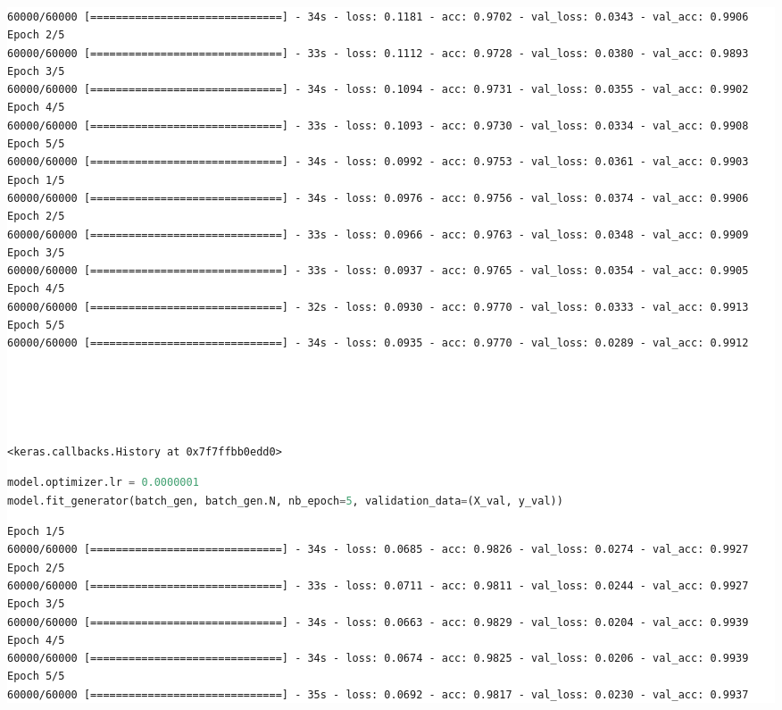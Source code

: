     60000/60000 [==============================] - 34s - loss: 0.1181 - acc: 0.9702 - val_loss: 0.0343 - val_acc: 0.9906
    Epoch 2/5
    60000/60000 [==============================] - 33s - loss: 0.1112 - acc: 0.9728 - val_loss: 0.0380 - val_acc: 0.9893
    Epoch 3/5
    60000/60000 [==============================] - 34s - loss: 0.1094 - acc: 0.9731 - val_loss: 0.0355 - val_acc: 0.9902
    Epoch 4/5
    60000/60000 [==============================] - 33s - loss: 0.1093 - acc: 0.9730 - val_loss: 0.0334 - val_acc: 0.9908
    Epoch 5/5
    60000/60000 [==============================] - 34s - loss: 0.0992 - acc: 0.9753 - val_loss: 0.0361 - val_acc: 0.9903
    Epoch 1/5
    60000/60000 [==============================] - 34s - loss: 0.0976 - acc: 0.9756 - val_loss: 0.0374 - val_acc: 0.9906
    Epoch 2/5
    60000/60000 [==============================] - 33s - loss: 0.0966 - acc: 0.9763 - val_loss: 0.0348 - val_acc: 0.9909
    Epoch 3/5
    60000/60000 [==============================] - 33s - loss: 0.0937 - acc: 0.9765 - val_loss: 0.0354 - val_acc: 0.9905
    Epoch 4/5
    60000/60000 [==============================] - 32s - loss: 0.0930 - acc: 0.9770 - val_loss: 0.0333 - val_acc: 0.9913
    Epoch 5/5
    60000/60000 [==============================] - 34s - loss: 0.0935 - acc: 0.9770 - val_loss: 0.0289 - val_acc: 0.9912





    <keras.callbacks.History at 0x7f7ffbb0edd0>




```python
model.optimizer.lr = 0.0000001
model.fit_generator(batch_gen, batch_gen.N, nb_epoch=5, validation_data=(X_val, y_val))
```

    Epoch 1/5
    60000/60000 [==============================] - 34s - loss: 0.0685 - acc: 0.9826 - val_loss: 0.0274 - val_acc: 0.9927
    Epoch 2/5
    60000/60000 [==============================] - 33s - loss: 0.0711 - acc: 0.9811 - val_loss: 0.0244 - val_acc: 0.9927
    Epoch 3/5
    60000/60000 [==============================] - 34s - loss: 0.0663 - acc: 0.9829 - val_loss: 0.0204 - val_acc: 0.9939
    Epoch 4/5
    60000/60000 [==============================] - 34s - loss: 0.0674 - acc: 0.9825 - val_loss: 0.0206 - val_acc: 0.9939
    Epoch 5/5
    60000/60000 [==============================] - 35s - loss: 0.0692 - acc: 0.9817 - val_loss: 0.0230 - val_acc: 0.9937
